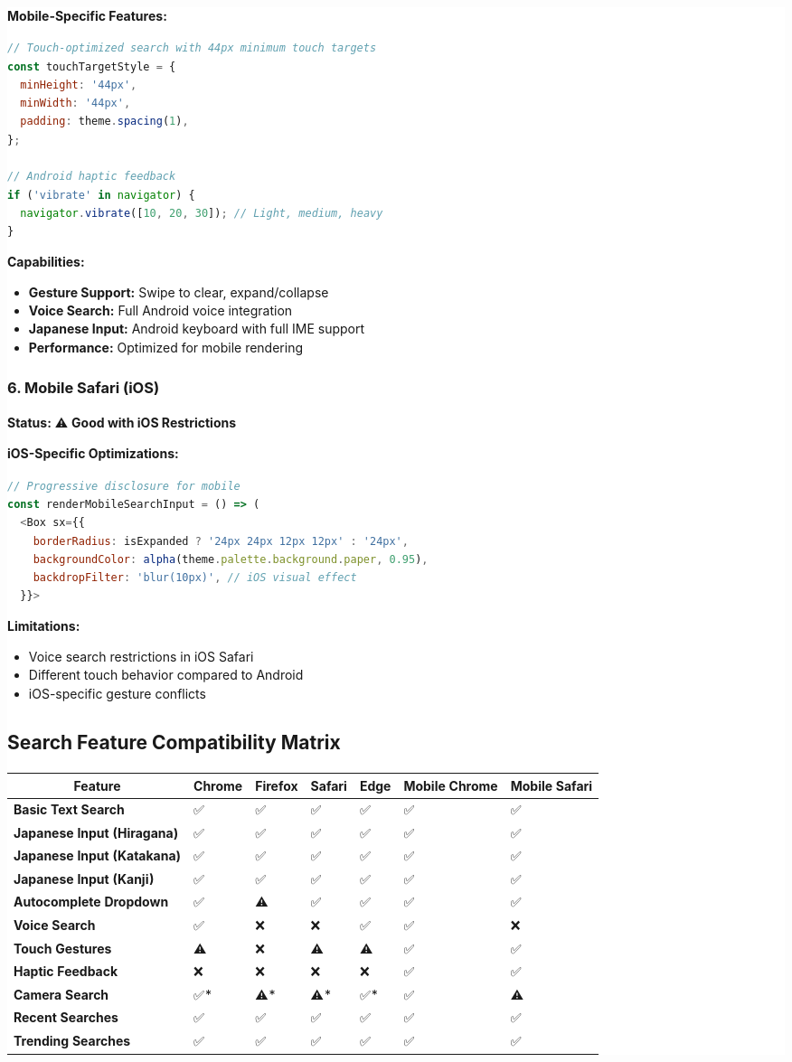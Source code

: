 **Mobile-Specific Features:**
```javascript
// Touch-optimized search with 44px minimum touch targets
const touchTargetStyle = {
  minHeight: '44px',
  minWidth: '44px',
  padding: theme.spacing(1),
};

// Android haptic feedback
if ('vibrate' in navigator) {
  navigator.vibrate([10, 20, 30]); // Light, medium, heavy
}
```

**Capabilities:**
- **Gesture Support:** Swipe to clear, expand/collapse
- **Voice Search:** Full Android voice integration
- **Japanese Input:** Android keyboard with full IME support
- **Performance:** Optimized for mobile rendering

### 6. Mobile Safari (iOS)
**Status:** ⚠️ **Good with iOS Restrictions**

**iOS-Specific Optimizations:**
```javascript
// Progressive disclosure for mobile
const renderMobileSearchInput = () => (
  <Box sx={{
    borderRadius: isExpanded ? '24px 24px 12px 12px' : '24px',
    backgroundColor: alpha(theme.palette.background.paper, 0.95),
    backdropFilter: 'blur(10px)', // iOS visual effect
  }}>
```

**Limitations:**
- Voice search restrictions in iOS Safari
- Different touch behavior compared to Android
- iOS-specific gesture conflicts

## Search Feature Compatibility Matrix

| Feature | Chrome | Firefox | Safari | Edge | Mobile Chrome | Mobile Safari |
|---------|--------|---------|--------|------|---------------|---------------|
| **Basic Text Search** | ✅ | ✅ | ✅ | ✅ | ✅ | ✅ |
| **Japanese Input (Hiragana)** | ✅ | ✅ | ✅ | ✅ | ✅ | ✅ |
| **Japanese Input (Katakana)** | ✅ | ✅ | ✅ | ✅ | ✅ | ✅ |
| **Japanese Input (Kanji)** | ✅ | ✅ | ✅ | ✅ | ✅ | ✅ |
| **Autocomplete Dropdown** | ✅ | ⚠️ | ✅ | ✅ | ✅ | ✅ |
| **Voice Search** | ✅ | ❌ | ❌ | ✅ | ✅ | ❌ |
| **Touch Gestures** | ⚠️ | ❌ | ⚠️ | ⚠️ | ✅ | ✅ |
| **Haptic Feedback** | ❌ | ❌ | ❌ | ❌ | ✅ | ✅ |
| **Camera Search** | ✅* | ⚠️* | ⚠️* | ✅* | ✅ | ⚠️ |
| **Recent Searches** | ✅ | ✅ | ✅ | ✅ | ✅ | ✅ |
| **Trending Searches** | ✅ | ✅ | ✅ | ✅ | ✅ | ✅ |
